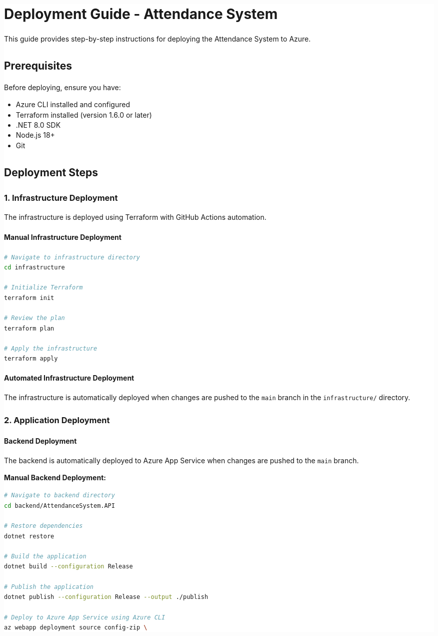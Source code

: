 # Deployment Guide - Attendance System

This guide provides step-by-step instructions for deploying the Attendance System to Azure.

## Prerequisites

Before deploying, ensure you have:

- Azure CLI installed and configured
- Terraform installed (version 1.6.0 or later)
- .NET 8.0 SDK
- Node.js 18+
- Git

## Deployment Steps

### 1. Infrastructure Deployment

The infrastructure is deployed using Terraform with GitHub Actions automation.

#### Manual Infrastructure Deployment

```bash
# Navigate to infrastructure directory
cd infrastructure

# Initialize Terraform
terraform init

# Review the plan
terraform plan

# Apply the infrastructure
terraform apply
```

#### Automated Infrastructure Deployment

The infrastructure is automatically deployed when changes are pushed to the `main` branch in the `infrastructure/` directory.

### 2. Application Deployment

#### Backend Deployment

The backend is automatically deployed to Azure App Service when changes are pushed to the `main` branch.

**Manual Backend Deployment:**

```bash
# Navigate to backend directory
cd backend/AttendanceSystem.API

# Restore dependencies
dotnet restore

# Build the application
dotnet build --configuration Release

# Publish the application
dotnet publish --configuration Release --output ./publish

# Deploy to Azure App Service using Azure CLI
az webapp deployment source config-zip \
```